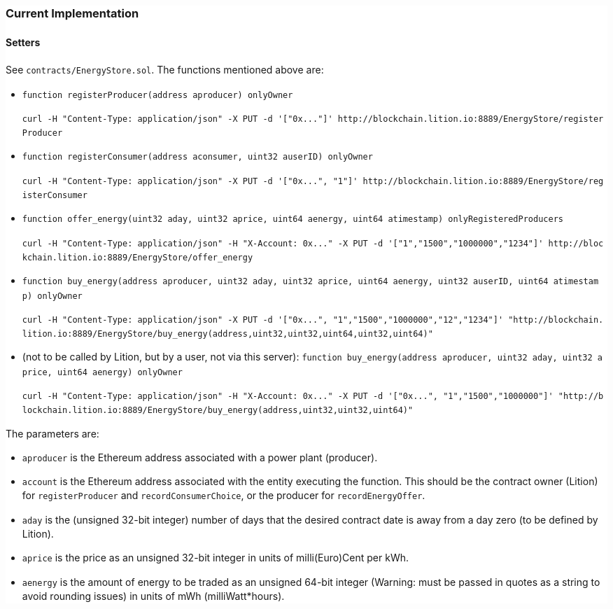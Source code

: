 ### Current Implementation

#### Setters

See `contracts/EnergyStore.sol`. The functions mentioned above are:

* `function registerProducer(address aproducer) onlyOwner`

  `curl -H "Content-Type: application/json" -X PUT -d '["0x..."]'
  http://blockchain.lition.io:8889/EnergyStore/registerProducer`

* `function registerConsumer(address aconsumer, uint32 auserID) onlyOwner`

  `curl -H "Content-Type: application/json" -X PUT -d '["0x...", "1"]'
  http://blockchain.lition.io:8889/EnergyStore/registerConsumer`


* `function offer_energy(uint32 aday, uint32 aprice, uint64 aenergy,
   uint64 atimestamp) onlyRegisteredProducers`

   `curl -H "Content-Type: application/json" -H "X-Account: 0x..." -X
   PUT -d '["1","1500","1000000","1234"]'
   http://blockchain.lition.io:8889/EnergyStore/offer_energy`

* `function buy_energy(address aproducer, uint32 aday, uint32 aprice,
   uint64 aenergy, uint32 auserID, uint64 atimestamp) onlyOwner`

  `curl -H "Content-Type: application/json" -X PUT -d '["0x...",
   "1","1500","1000000","12","1234"]'
   "http://blockchain.lition.io:8889/EnergyStore/buy_energy(address,uint32,uint32,uint64,uint32,uint64)"`

* (not to be called by Lition, but by a user, not via this server):
  `function buy_energy(address aproducer, uint32 aday, uint32 aprice,
   uint64 aenergy) onlyOwner`

  `curl -H "Content-Type: application/json" -H "X-Account: 0x..." -X
   PUT -d '["0x...", "1","1500","1000000"]'
   "http://blockchain.lition.io:8889/EnergyStore/buy_energy(address,uint32,uint32,uint64)"`

The parameters are:

* `aproducer` is the Ethereum address associated with a power plant
  (producer).

* `account` is the Ethereum address associated with the entity
  executing the function. This should be the contract owner (Lition)
  for `registerProducer` and `recordConsumerChoice`, or the producer
  for `recordEnergyOffer`.

* `aday` is the (unsigned 32-bit integer) number of days that the
  desired contract date is away from a day zero (to be defined by
  Lition).

* `aprice` is the price as an unsigned 32-bit integer in units of
  milli(Euro)Cent per kWh.

* `aenergy` is the amount of energy to be traded as an unsigned 64-bit
  integer (Warning: must be passed in quotes as a string to avoid
  rounding issues) in units of mWh (milliWatt*hours).
